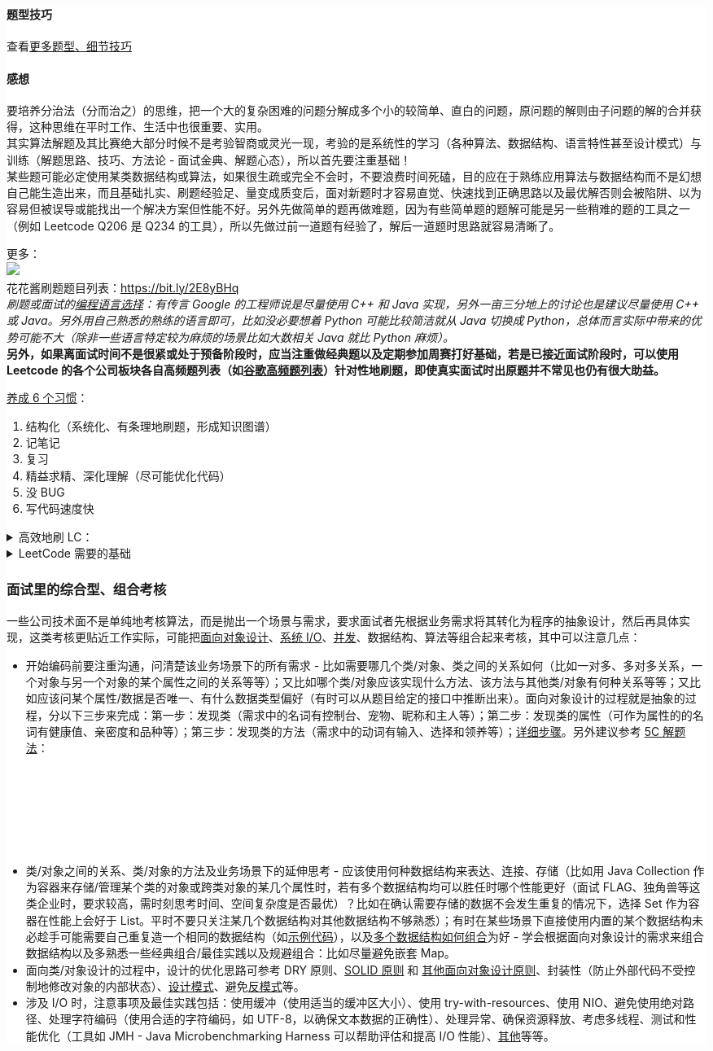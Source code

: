 #### 题型技巧
查看[更多题型、细节技巧](https://github.com/yihaoye/data-structure-and-algorithm-study-notes/tree/master/Cracking%20the%20Coding%20Interview)  
  
  
#### 感想
要培养分治法（分而治之）的思维，把一个大的复杂困难的问题分解成多个小的较简单、直白的问题，原问题的解则由子问题的解的合并获得，这种思维在平时工作、生活中也很重要、实用。  
其实算法解题及其比赛绝大部分时候不是考验智商或灵光一现，考验的是系统性的学习（各种算法、数据结构、语言特性甚至设计模式）与训练（解题思路、技巧、方法论 - 面试金典、解题心态），所以首先要注重基础！   
某些题可能必定使用某类数据结构或算法，如果很生疏或完全不会时，不要浪费时间死磕，目的应在于熟练应用算法与数据结构而不是幻想自己能生造出来，而且基础扎实、刷题经验足、量变成质变后，面对新题时才容易直觉、快速找到正确思路以及最优解否则会被陷阱、以为容易但被误导或能找出一个解决方案但性能不好。另外先做简单的题再做难题，因为有些简单题的题解可能是另一些稍难的题的工具之一（例如 Leetcode Q206 是 Q234 的工具），所以先做过前一道题有经验了，解后一道题时思路就容易清晰了。  
  
更多：  
![](刷题技巧.png)  
花花酱刷题题目列表：https://bit.ly/2E8yBHq  
*刷题或面试的[编程语言选择](./Program%20Languages%20Features/)：有传言 Google 的工程师说是尽量使用 C++ 和 Java 实现，另外一亩三分地上的讨论也是建议尽量使用 C++ 或 Java。另外用自己熟悉的熟练的语言即可，比如没必要想着 Python 可能比较简洁就从 Java 切换成 Python，总体而言实际中带来的优势可能不大（除非一些语言特定较为麻烦的场景比如大数相关 Java 就比 Python 麻烦）。*  
**另外，如果离面试时间不是很紧或处于预备阶段时，应当注重做经典题以及定期参加周赛打好基础，若是已接近面试阶段时，可以使用 Leetcode 的各个公司板块各自高频题列表（如[谷歌高频题列表](https://leetcode.com/company/google/)）针对性地刷题，即使真实面试时出原题并不常见也仍有很大助益。**  
  
[养成 6 个习惯](https://www.youtube.com/watch?v=AvcJ9VcQweI)：  
1. 结构化（系统化、有条理地刷题，形成知识图谱）
2. 记笔记
3. 复习
4. 精益求精、深化理解（尽可能优化代码）
5. 没 BUG
6. 写代码速度快
  
<details><summary>高效地刷 LC：</summary></details>
  
<details><summary>LeetCode 需要的基础</summary></details>
  
### 面试里的综合型、组合考核
一些公司技术面不是单纯地考核算法，而是抛出一个场景与需求，要求面试者先根据业务需求将其转化为程序的抽象设计，然后再具体实现，这类考核更贴近工作实际，可能把[面向对象设计](./Leetcode%20Practices/object%20oriented%20design/)、[系统 I/O](./Computer%20System%20Layer/IO/README.md)、[并发](./Computer%20System%20Layer/并发与并行(Java)/README.md)、数据结构、算法等组合起来考核，其中可以注意几点：  
* 开始编码前要注重沟通，问清楚该业务场景下的所有需求 - 比如需要哪几个类/对象、类之间的关系如何（比如一对多、多对多关系，一个对象与另一个对象的某个属性之间的关系等等）；又比如哪个类/对象应该实现什么方法、该方法与其他类/对象有何种关系等等；又比如应该问某个属性/数据是否唯一、有什么数据类型偏好（有时可以从题目给定的接口中推断出来）。面向对象设计的过程就是抽象的过程，分以下三步来完成：第一步：发现类（需求中的名词有控制台、宠物、昵称和主人等）；第二步：发现类的属性（可作为属性的的名词有健康值、亲密度和品种等）；第三步：发现类的方法（需求中的动词有输入、选择和领养等）；[详细步骤](./Leetcode%20Practices/object%20oriented%20design/README.md#详细掌握-ood-的基本方法与步骤)。另外建议参考 [5C 解题法](https://www.youtube.com/watch?v=oaUVVBOhyJw&t=3340s)：  
![](./Leetcode%20Practices/object%20oriented%20design/5c.svg)  
* 类/对象之间的关系、类/对象的方法及业务场景下的延伸思考 - 应该使用何种数据结构来表达、连接、存储（比如用 Java Collection 作为容器来存储/管理某个类的对象或跨类对象的某几个属性时，若有多个数据结构均可以胜任时哪个性能更好（面试 FLAG、独角兽等这类企业时，要求较高，需时刻思考时间、空间复杂度是否最优）？比如在确认需要存储的数据不会发生重复的情况下，选择 Set 作为容器在性能上会好于 List。平时不要只关注某几个数据结构对其他数据结构不够熟悉）；有时在某些场景下直接使用内置的某个数据结构未必趁手可能需要自己重复造一个相同的数据结构（如[示例代码](./Common%20Data%20Structure%20and%20Data%20Type/数据结构组合/README.md#组合-1)），以及[多个数据结构如何组合](./Common%20Data%20Structure%20and%20Data%20Type/数据结构组合/)为好 - 学会根据面向对象设计的需求来组合数据结构以及多熟悉一些经典组合/最佳实践以及规避组合：比如尽量避免嵌套 Map。
* 面向类/对象设计的过程中，设计的优化思路可参考 DRY 原则、[SOLID 原则](./Leetcode%20Practices/object%20oriented%20design/README.md) 和 [其他面向对象设计原则](./Leetcode%20Practices/object%20oriented%20design/README.md#其他面向对象设计原则)、封装性（防止外部代码不受控制地修改对象的内部状态）、[设计模式](./Leetcode%20Practices/object%20oriented%20design/design%20pattern/README.md)、避免[反模式](./Behavior%20Question%20and%20Best%20Practice/反面模式.md#一般设计上的反模式)等。
* 涉及 I/O 时，注意事项及最佳实践包括：使用缓冲（使用适当的缓冲区大小）、使用 try-with-resources、使用 NIO、避免使用绝对路径、处理字符编码（使用合适的字符编码，如 UTF-8，以确保文本数据的正确性）、处理异常、确保资源释放、考虑多线程、测试和性能优化（工具如 JMH - Java Microbenchmarking Harness 可以帮助评估和提高 I/O 性能）、[其他](https://www.kancloud.cn/digest/javashare/142762)等等。